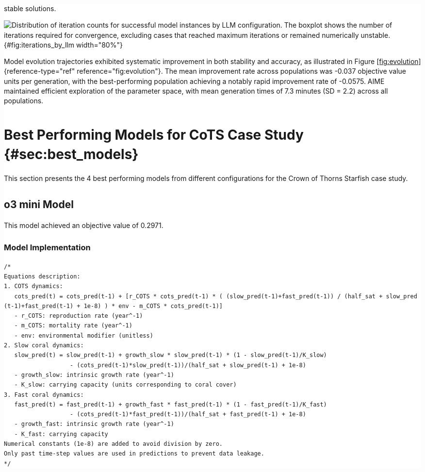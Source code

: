 stable solutions.

![Distribution of iteration counts for successful model instances by LLM
configuration. The boxplot shows the number of iterations required for
convergence, excluding cases that reached maximum iterations or remained
numerically
unstable.](../Figures/iterations_by_llm.png){#fig:iterations_by_llm
width="80%"}

Model evolution trajectories exhibited systematic improvement in both
stability and accuracy, as illustrated in Figure
[\[fig:evolution\]](#fig:evolution){reference-type="ref"
reference="fig:evolution"}. The mean improvement rate across populations
was -0.037 objective value units per generation, with the
best-performing population achieving a notably rapid improvement rate of
-0.0575. AIME maintained efficient exploration of the parameter space,
with mean generation times of 7.3 minutes (SD = 2.2) across all
populations.

# Best Performing Models for CoTS Case Study {#sec:best_models}

This section presents the 4 best performing models from different
configurations for the Crown of Thorns Starfish case study.

## o3 mini Model

This model achieved an objective value of 0.2971.

### Model Implementation

    /*
    Equations description:
    1. COTS dynamics:
       cots_pred(t) = cots_pred(t-1) + [r_COTS * cots_pred(t-1) * ( (slow_pred(t-1)+fast_pred(t-1)) / (half_sat + slow_pred(t-1)+fast_pred(t-1) + 1e-8) ) * env - m_COTS * cots_pred(t-1)]
       - r_COTS: reproduction rate (year^-1)
       - m_COTS: mortality rate (year^-1)
       - env: environmental modifier (unitless)
    2. Slow coral dynamics:
       slow_pred(t) = slow_pred(t-1) + growth_slow * slow_pred(t-1) * (1 - slow_pred(t-1)/K_slow)
                       - (cots_pred(t-1)*slow_pred(t-1))/(half_sat + slow_pred(t-1) + 1e-8)
       - growth_slow: intrinsic growth rate (year^-1)
       - K_slow: carrying capacity (units corresponding to coral cover)
    3. Fast coral dynamics:
       fast_pred(t) = fast_pred(t-1) + growth_fast * fast_pred(t-1) * (1 - fast_pred(t-1)/K_fast)
                       - (cots_pred(t-1)*fast_pred(t-1))/(half_sat + fast_pred(t-1) + 1e-8)
       - growth_fast: intrinsic growth rate (year^-1)
       - K_fast: carrying capacity
    Numerical constants (1e-8) are added to avoid division by zero.
    Only past time-step values are used in predictions to prevent data leakage.
    */
